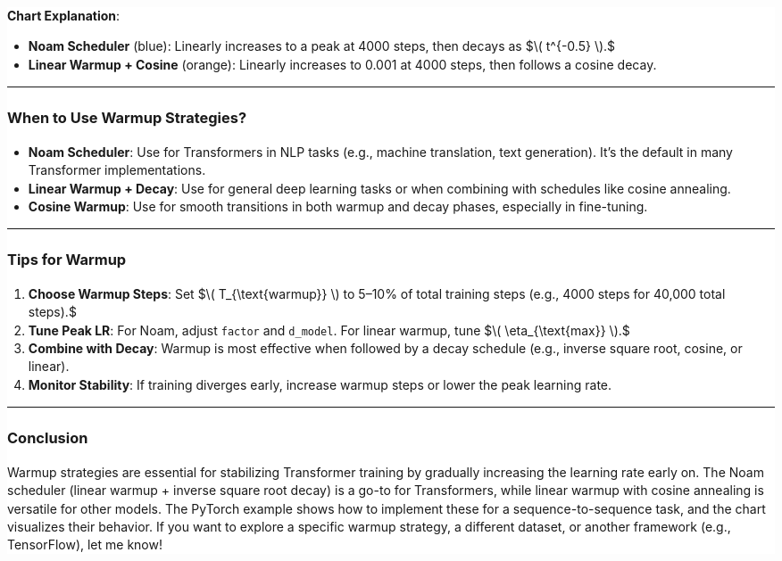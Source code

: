 
**Chart Explanation**:
- **Noam Scheduler** (blue): Linearly increases to a peak at 4000 steps, then decays as $\( t^{-0.5} \).$
- **Linear Warmup + Cosine** (orange): Linearly increases to 0.001 at 4000 steps, then follows a cosine decay.

---

### **When to Use Warmup Strategies?**
- **Noam Scheduler**: Use for Transformers in NLP tasks (e.g., machine translation, text generation). It’s the default in many Transformer implementations.
- **Linear Warmup + Decay**: Use for general deep learning tasks or when combining with schedules like cosine annealing.
- **Cosine Warmup**: Use for smooth transitions in both warmup and decay phases, especially in fine-tuning.

---

### **Tips for Warmup**
1. **Choose Warmup Steps**: Set $\( T_{\text{warmup}} \) to 5–10% of total training steps (e.g., 4000 steps for 40,000 total steps).$
2. **Tune Peak LR**: For Noam, adjust `factor` and `d_model`. For linear warmup, tune $\( \eta_{\text{max}} \).$
3. **Combine with Decay**: Warmup is most effective when followed by a decay schedule (e.g., inverse square root, cosine, or linear).
4. **Monitor Stability**: If training diverges early, increase warmup steps or lower the peak learning rate.

---

### **Conclusion**
Warmup strategies are essential for stabilizing Transformer training by gradually increasing the learning rate early on. The Noam scheduler (linear warmup + inverse square root decay) is a go-to for Transformers, while linear warmup with cosine annealing is versatile for other models. The PyTorch example shows how to implement these for a sequence-to-sequence task, and the chart visualizes their behavior. If you want to explore a specific warmup strategy, a different dataset, or another framework (e.g., TensorFlow), let me know!
